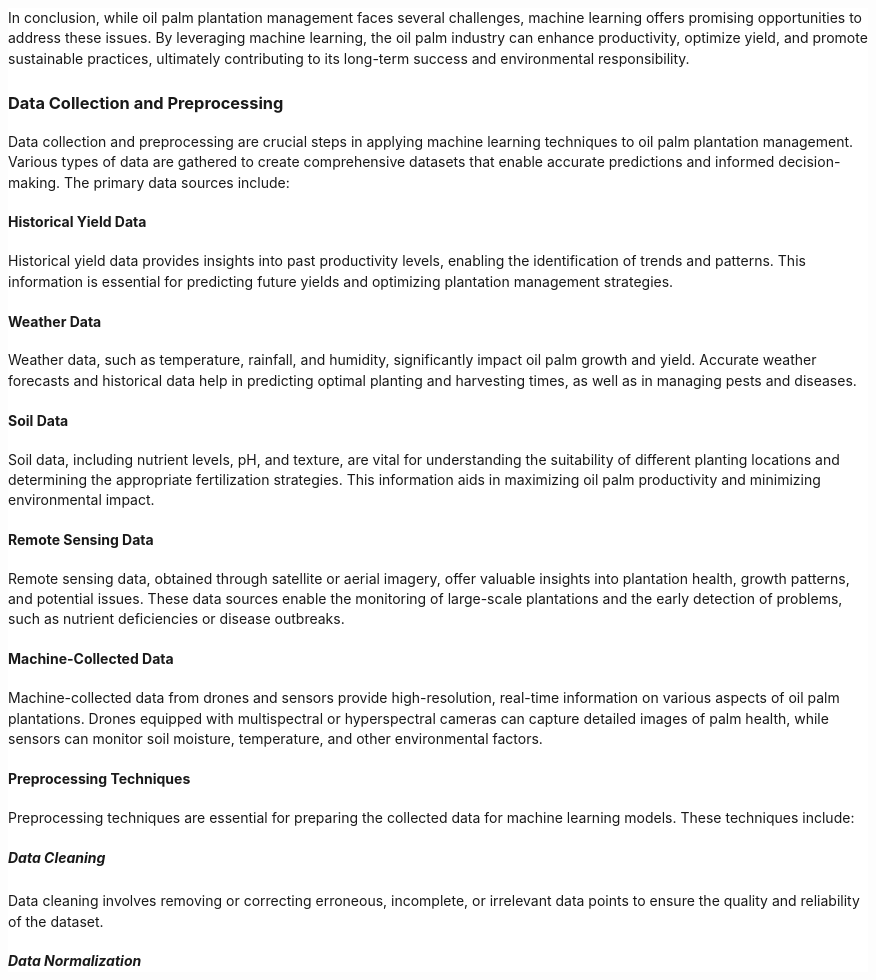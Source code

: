 In conclusion, while oil palm plantation management faces several challenges, machine learning offers promising opportunities to address these issues. By leveraging machine learning, the oil palm industry can enhance productivity, optimize yield, and promote sustainable practices, ultimately contributing to its long-term success and environmental responsibility.

### Data Collection and Preprocessing

Data collection and preprocessing are crucial steps in applying machine learning techniques to oil palm plantation management. Various types of data are gathered to create comprehensive datasets that enable accurate predictions and informed decision-making. The primary data sources include:

#### Historical Yield Data

Historical yield data provides insights into past productivity levels, enabling the identification of trends and patterns. This information is essential for predicting future yields and optimizing plantation management strategies.

#### Weather Data

Weather data, such as temperature, rainfall, and humidity, significantly impact oil palm growth and yield. Accurate weather forecasts and historical data help in predicting optimal planting and harvesting times, as well as in managing pests and diseases.

#### Soil Data

Soil data, including nutrient levels, pH, and texture, are vital for understanding the suitability of different planting locations and determining the appropriate fertilization strategies. This information aids in maximizing oil palm productivity and minimizing environmental impact.

#### Remote Sensing Data

Remote sensing data, obtained through satellite or aerial imagery, offer valuable insights into plantation health, growth patterns, and potential issues. These data sources enable the monitoring of large-scale plantations and the early detection of problems, such as nutrient deficiencies or disease outbreaks.

#### Machine-Collected Data

Machine-collected data from drones and sensors provide high-resolution, real-time information on various aspects of oil palm plantations. Drones equipped with multispectral or hyperspectral cameras can capture detailed images of palm health, while sensors can monitor soil moisture, temperature, and other environmental factors.

#### Preprocessing Techniques

Preprocessing techniques are essential for preparing the collected data for machine learning models. These techniques include:

##### Data Cleaning

Data cleaning involves removing or correcting erroneous, incomplete, or irrelevant data points to ensure the quality and reliability of the dataset.

##### Data Normalization
